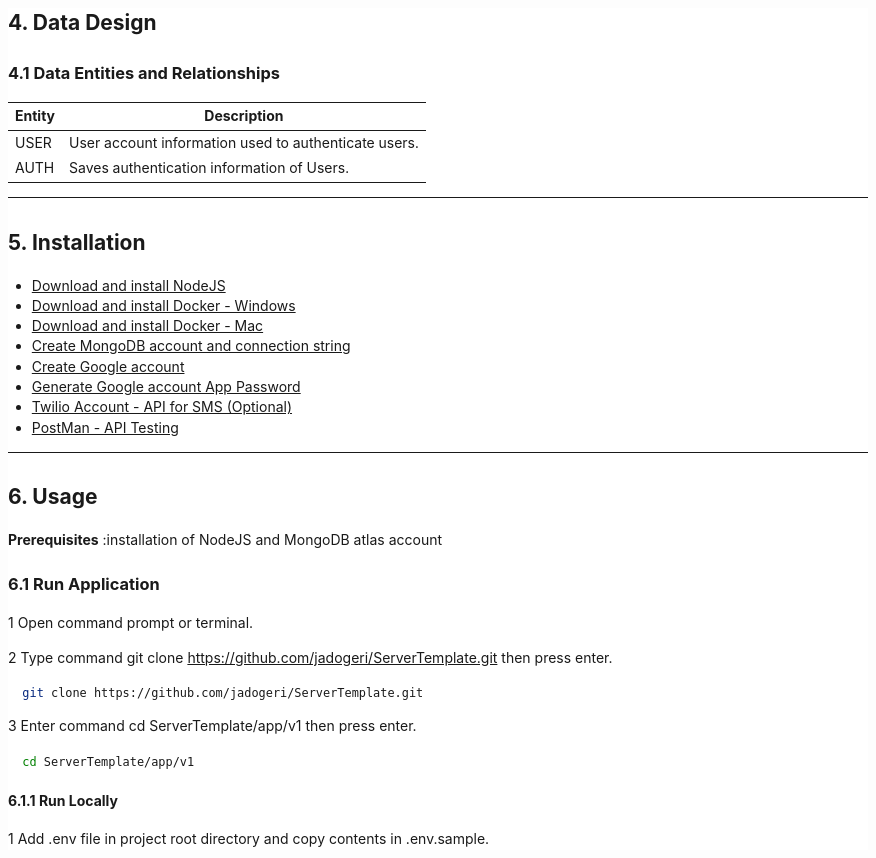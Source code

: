 
## **4. Data Design**

### **4.1 Data Entities and Relationships**

| Entity | Description                                          |
| ------ | ---------------------------------------------------- |
| USER   | User account information used to authenticate users. |
| AUTH   | Saves authentication information of Users.           |

---

## **5. Installation**

* [Download and install NodeJS](https://nodejs.org/en/download)
* [Download and install Docker - Windows](https://docs.docker.com/desktop/setup/install/windows-install/)
* [Download and install Docker - Mac](https://docs.docker.com/desktop/setup/install/mac-install/)
* [Create MongoDB account and connection string](https://www.mongodb.com/docs/drivers/node/current/quick-start/)
* [Create Google account](https://google.com/)
* [Generate Google account App Password](https://support.google.com/mail/thread/205453566/how-to-generate-an-app-password?hl=en)
* [Twilio Account - API for SMS (Optional)](https://www.twilio.com/en-us/messaging/programmable-messaging-api)
* [PostMan - API Testing](https://www.postman.com/downloads/)

---

## **6. Usage**

**Prerequisites** :installation of NodeJS and MongoDB atlas account

### **6.1 Run Application**

1 Open command prompt or terminal.

2 Type command git clone https://github.com/jadogeri/ServerTemplate.git then press enter.

```bash
  git clone https://github.com/jadogeri/ServerTemplate.git
```

3 Enter command cd ServerTemplate/app/v1 then press enter.

```bash
  cd ServerTemplate/app/v1
```

#### **6.1.1 Run Locally**

1 Add .env file in project root directory and copy contents in .env.sample.
